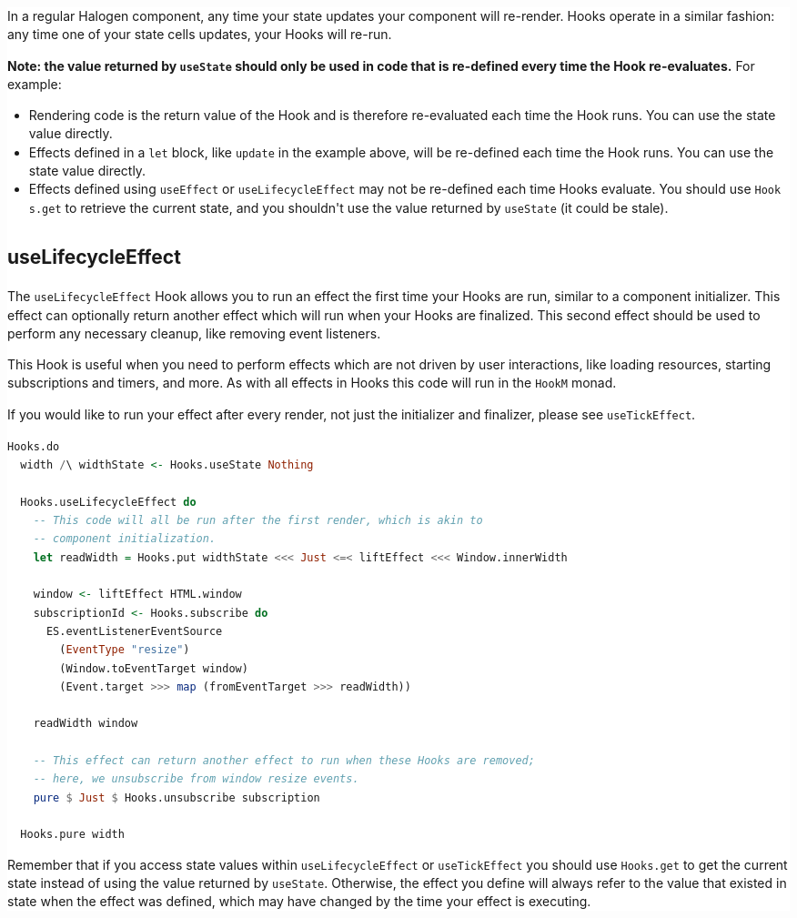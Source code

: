 In a regular Halogen component, any time your state updates your component will re-render. Hooks operate in a similar fashion: any time one of your state cells updates, your Hooks will re-run.

**Note: the value returned by `useState` should only be used in code that is re-defined every time the Hook re-evaluates.** For example:

- Rendering code is the return value of the Hook and is therefore re-evaluated each time the Hook runs. You can use the state value directly.
- Effects defined in a `let` block, like `update` in the example above, will be re-defined each time the Hook runs. You can use the state value directly.
- Effects defined using `useEffect` or `useLifecycleEffect` may not be re-defined each time Hooks evaluate. You should use `Hooks.get` to retrieve the current state, and you shouldn't use the value returned by `useState` (it could be stale).

## useLifecycleEffect

The `useLifecycleEffect` Hook allows you to run an effect the first time your Hooks are run, similar to a component initializer. This effect can optionally return another effect which will run when your Hooks are finalized. This second effect should be used to perform any necessary cleanup, like removing event listeners.

This Hook is useful when you need to perform effects which are not driven by user interactions, like loading resources, starting subscriptions and timers, and more. As with all effects in Hooks this code will run in the `HookM` monad.

If you would like to run your effect after every render, not just the initializer and finalizer, please see `useTickEffect`.

```purs
Hooks.do
  width /\ widthState <- Hooks.useState Nothing

  Hooks.useLifecycleEffect do
    -- This code will all be run after the first render, which is akin to
    -- component initialization.
    let readWidth = Hooks.put widthState <<< Just <=< liftEffect <<< Window.innerWidth

    window <- liftEffect HTML.window
    subscriptionId <- Hooks.subscribe do
      ES.eventListenerEventSource
        (EventType "resize")
        (Window.toEventTarget window)
        (Event.target >>> map (fromEventTarget >>> readWidth))

    readWidth window

    -- This effect can return another effect to run when these Hooks are removed;
    -- here, we unsubscribe from window resize events.
    pure $ Just $ Hooks.unsubscribe subscription

  Hooks.pure width
```

Remember that if you access state values within `useLifecycleEffect` or `useTickEffect` you should use `Hooks.get` to get the current state instead of using the value returned by `useState`. Otherwise, the effect you define will always refer to the value that existed in state when the effect was defined, which may have changed by the time your effect is executing.
